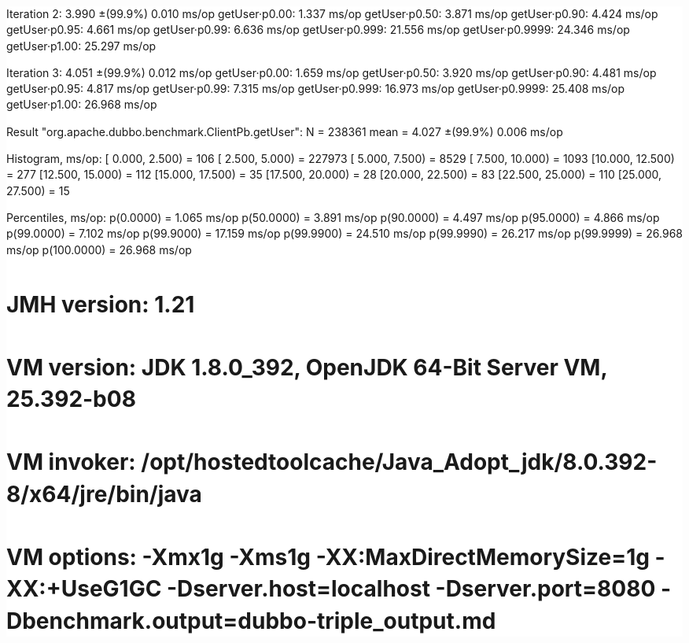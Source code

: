Iteration   2: 3.990 ±(99.9%) 0.010 ms/op
                 getUser·p0.00:   1.337 ms/op
                 getUser·p0.50:   3.871 ms/op
                 getUser·p0.90:   4.424 ms/op
                 getUser·p0.95:   4.661 ms/op
                 getUser·p0.99:   6.636 ms/op
                 getUser·p0.999:  21.556 ms/op
                 getUser·p0.9999: 24.346 ms/op
                 getUser·p1.00:   25.297 ms/op

Iteration   3: 4.051 ±(99.9%) 0.012 ms/op
                 getUser·p0.00:   1.659 ms/op
                 getUser·p0.50:   3.920 ms/op
                 getUser·p0.90:   4.481 ms/op
                 getUser·p0.95:   4.817 ms/op
                 getUser·p0.99:   7.315 ms/op
                 getUser·p0.999:  16.973 ms/op
                 getUser·p0.9999: 25.408 ms/op
                 getUser·p1.00:   26.968 ms/op



Result "org.apache.dubbo.benchmark.ClientPb.getUser":
  N = 238361
  mean =      4.027 ±(99.9%) 0.006 ms/op

  Histogram, ms/op:
    [ 0.000,  2.500) = 106 
    [ 2.500,  5.000) = 227973 
    [ 5.000,  7.500) = 8529 
    [ 7.500, 10.000) = 1093 
    [10.000, 12.500) = 277 
    [12.500, 15.000) = 112 
    [15.000, 17.500) = 35 
    [17.500, 20.000) = 28 
    [20.000, 22.500) = 83 
    [22.500, 25.000) = 110 
    [25.000, 27.500) = 15 

  Percentiles, ms/op:
      p(0.0000) =      1.065 ms/op
     p(50.0000) =      3.891 ms/op
     p(90.0000) =      4.497 ms/op
     p(95.0000) =      4.866 ms/op
     p(99.0000) =      7.102 ms/op
     p(99.9000) =     17.159 ms/op
     p(99.9900) =     24.510 ms/op
     p(99.9990) =     26.217 ms/op
     p(99.9999) =     26.968 ms/op
    p(100.0000) =     26.968 ms/op


# JMH version: 1.21
# VM version: JDK 1.8.0_392, OpenJDK 64-Bit Server VM, 25.392-b08
# VM invoker: /opt/hostedtoolcache/Java_Adopt_jdk/8.0.392-8/x64/jre/bin/java
# VM options: -Xmx1g -Xms1g -XX:MaxDirectMemorySize=1g -XX:+UseG1GC -Dserver.host=localhost -Dserver.port=8080 -Dbenchmark.output=dubbo-triple_output.md